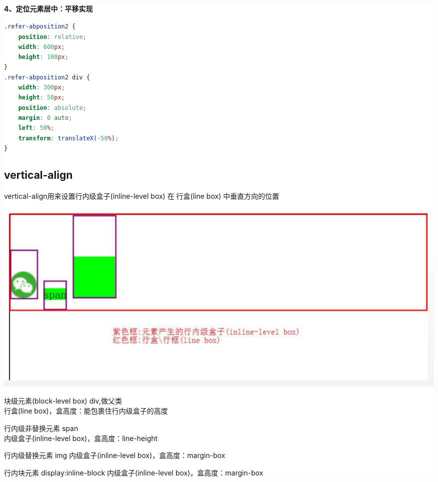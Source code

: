 **4、定位元素居中：平移实现**   
```css
.refer-abposition2 {
    position: relative;
    width: 600px;
    height: 100px;
}
.refer-abposition2 div {
    width: 300px;
    height: 50px;
    position: absolute;
    margin: 0 auto;
    left: 50%;
    transform: translateX(-50%);
}
```



## <a id="content6">vertical-align</a>

vertical-align用来设置行内级盒子(inline-level box) 在 行盒(line box) 中垂直方向的位置

<img src="/images/web/1.png">

块级元素(block-level box) div,做父类    
行盒(line box)，盒高度：能包裹住行内级盒子的高度        

行内级非替换元素 span    
内级盒子(inline-level box)，盒高度：line-height    

行内级替换元素 img
内级盒子(inline-level box)，盒高度：margin-box    

行内块元素 display:inline-block
内级盒子(inline-level box)，盒高度：margin-box    
        
